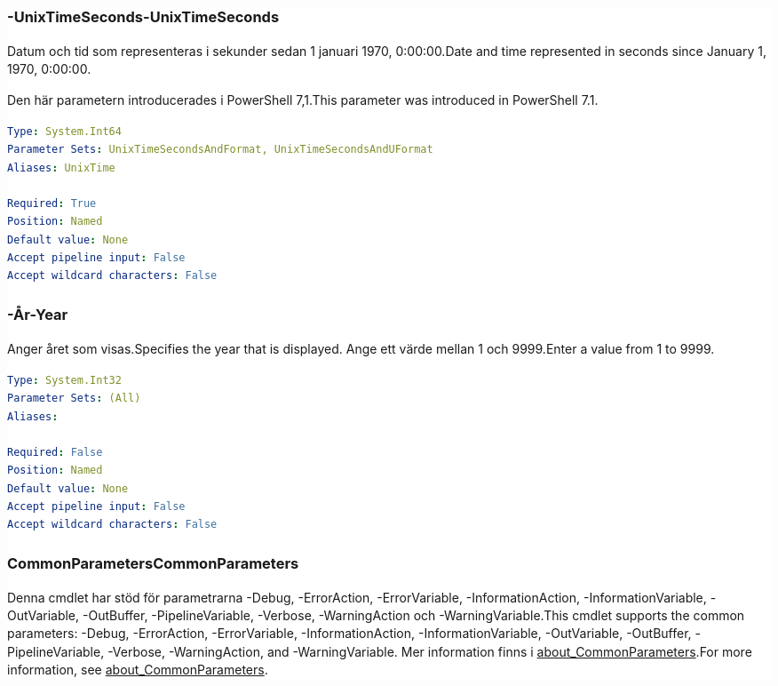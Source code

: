 ### <span data-ttu-id="1f25b-256">-UnixTimeSeconds</span><span class="sxs-lookup"><span data-stu-id="1f25b-256">-UnixTimeSeconds</span></span>

<span data-ttu-id="1f25b-257">Datum och tid som representeras i sekunder sedan 1 januari 1970, 0:00:00.</span><span class="sxs-lookup"><span data-stu-id="1f25b-257">Date and time represented in seconds since January 1, 1970, 0:00:00.</span></span>

<span data-ttu-id="1f25b-258">Den här parametern introducerades i PowerShell 7,1.</span><span class="sxs-lookup"><span data-stu-id="1f25b-258">This parameter was introduced in PowerShell 7.1.</span></span>

```yaml
Type: System.Int64
Parameter Sets: UnixTimeSecondsAndFormat, UnixTimeSecondsAndUFormat
Aliases: UnixTime

Required: True
Position: Named
Default value: None
Accept pipeline input: False
Accept wildcard characters: False
```

### <span data-ttu-id="1f25b-259">-År</span><span class="sxs-lookup"><span data-stu-id="1f25b-259">-Year</span></span>

<span data-ttu-id="1f25b-260">Anger året som visas.</span><span class="sxs-lookup"><span data-stu-id="1f25b-260">Specifies the year that is displayed.</span></span> <span data-ttu-id="1f25b-261">Ange ett värde mellan 1 och 9999.</span><span class="sxs-lookup"><span data-stu-id="1f25b-261">Enter a value from 1 to 9999.</span></span>

```yaml
Type: System.Int32
Parameter Sets: (All)
Aliases:

Required: False
Position: Named
Default value: None
Accept pipeline input: False
Accept wildcard characters: False
```

### <span data-ttu-id="1f25b-262">CommonParameters</span><span class="sxs-lookup"><span data-stu-id="1f25b-262">CommonParameters</span></span>

<span data-ttu-id="1f25b-263">Denna cmdlet har stöd för parametrarna -Debug, -ErrorAction, -ErrorVariable, -InformationAction, -InformationVariable, -OutVariable, -OutBuffer, -PipelineVariable, -Verbose, -WarningAction och -WarningVariable.</span><span class="sxs-lookup"><span data-stu-id="1f25b-263">This cmdlet supports the common parameters: -Debug, -ErrorAction, -ErrorVariable, -InformationAction, -InformationVariable, -OutVariable, -OutBuffer, -PipelineVariable, -Verbose, -WarningAction, and -WarningVariable.</span></span> <span data-ttu-id="1f25b-264">Mer information finns i [about_CommonParameters](http://go.microsoft.com/fwlink/?LinkID=113216).</span><span class="sxs-lookup"><span data-stu-id="1f25b-264">For more information, see [about_CommonParameters](http://go.microsoft.com/fwlink/?LinkID=113216).</span></span>
